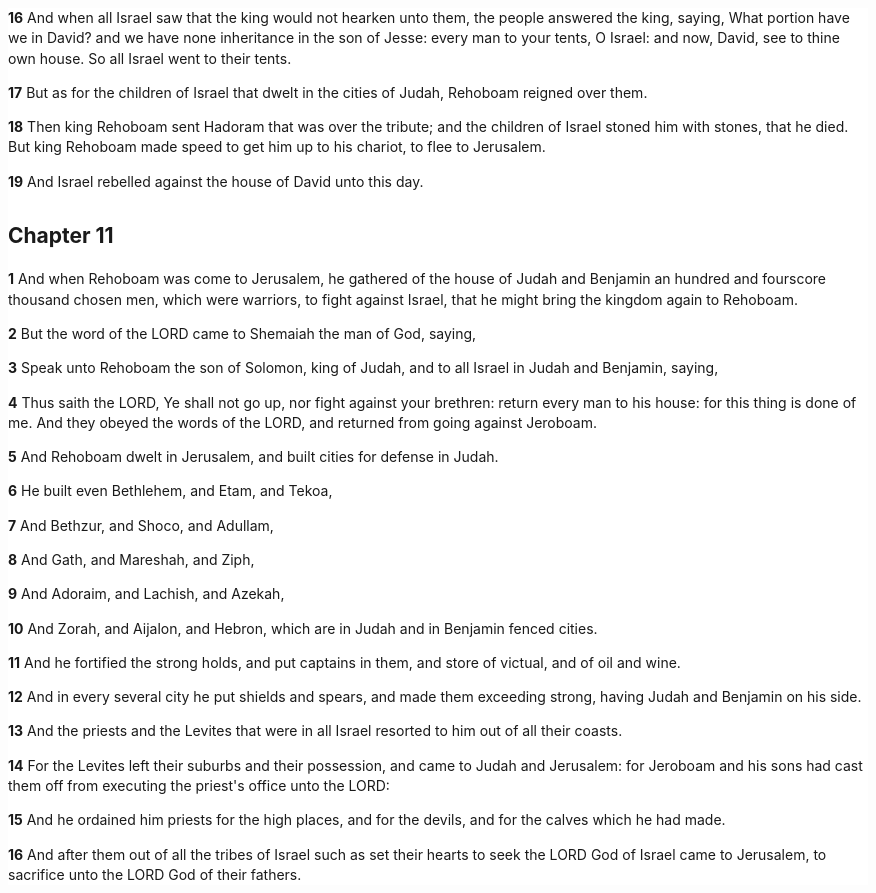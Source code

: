 **16** And when all Israel saw that the king would not hearken unto them, the people answered the king, saying, What portion have we in David? and we have none inheritance in the son of Jesse: every man to your tents, O Israel: and now, David, see to thine own house. So all Israel went to their tents.

**17** But as for the children of Israel that dwelt in the cities of Judah, Rehoboam reigned over them.

**18** Then king Rehoboam sent Hadoram that was over the tribute; and the children of Israel stoned him with stones, that he died. But king Rehoboam made speed to get him up to his chariot, to flee to Jerusalem.

**19** And Israel rebelled against the house of David unto this day.

## Chapter 11

**1** And when Rehoboam was come to Jerusalem, he gathered of the house of Judah and Benjamin an hundred and fourscore thousand chosen men, which were warriors, to fight against Israel, that he might bring the kingdom again to Rehoboam.

**2** But the word of the LORD came to Shemaiah the man of God, saying,

**3** Speak unto Rehoboam the son of Solomon, king of Judah, and to all Israel in Judah and Benjamin, saying,

**4** Thus saith the LORD, Ye shall not go up, nor fight against your brethren: return every man to his house: for this thing is done of me. And they obeyed the words of the LORD, and returned from going against Jeroboam.

**5** And Rehoboam dwelt in Jerusalem, and built cities for defense in Judah.

**6** He built even Bethlehem, and Etam, and Tekoa,

**7** And Bethzur, and Shoco, and Adullam,

**8** And Gath, and Mareshah, and Ziph,

**9** And Adoraim, and Lachish, and Azekah,

**10** And Zorah, and Aijalon, and Hebron, which are in Judah and in Benjamin fenced cities.

**11** And he fortified the strong holds, and put captains in them, and store of victual, and of oil and wine.

**12** And in every several city he put shields and spears, and made them exceeding strong, having Judah and Benjamin on his side.

**13** And the priests and the Levites that were in all Israel resorted to him out of all their coasts.

**14** For the Levites left their suburbs and their possession, and came to Judah and Jerusalem: for Jeroboam and his sons had cast them off from executing the priest's office unto the LORD:

**15** And he ordained him priests for the high places, and for the devils, and for the calves which he had made.

**16** And after them out of all the tribes of Israel such as set their hearts to seek the LORD God of Israel came to Jerusalem, to sacrifice unto the LORD God of their fathers.
